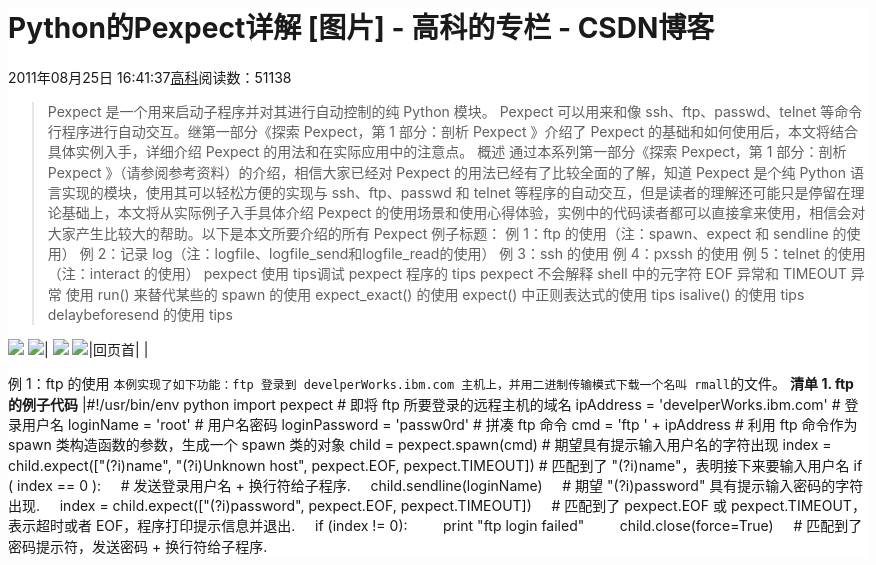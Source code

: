 
# Python的Pexpect详解 [图片] - 高科的专栏 - CSDN博客

2011年08月25日 16:41:37[高科](https://me.csdn.net/pbymw8iwm)阅读数：51138


> Pexpect 是一个用来启动子程序并对其进行自动控制的纯 Python 模块。 Pexpect 可以用来和像 ssh、ftp、passwd、telnet 等命令行程序进行自动交互。继第一部分《探索 Pexpect，第 1 部分：剖析 Pexpect 》介绍了 Pexpect 的基础和如何使用后，本文将结合具体实例入手，详细介绍 Pexpect 的用法和在实际应用中的注意点。
概述
通过本系列第一部分《探索 Pexpect，第 1 部分：剖析 Pexpect 》（请参阅参考资料）的介绍，相信大家已经对 Pexpect 的用法已经有了比较全面的了解，知道 Pexpect 是个纯 Python 语言实现的模块，使用其可以轻松方便的实现与 ssh、ftp、passwd 和 telnet 等程序的自动交互，但是读者的理解还可能只是停留在理论基础上，本文将从实际例子入手具体介绍 Pexpect 的使用场景和使用心得体验，实例中的代码读者都可以直接拿来使用，相信会对大家产生比较大的帮助。以下是本文所要介绍的所有
 Pexpect 例子标题：
例 1：ftp 的使用（注：spawn、expect 和 sendline 的使用）
例 2：记录 log（注：logfile、logfile_send和logfile_read的使用）
例 3：ssh 的使用
例 4：pxssh 的使用
例 5：telnet 的使用（注：interact 的使用）
pexpect 使用 tips调试 pexpect 程序的 tips
pexpect 不会解释 shell 中的元字符
EOF 异常和 TIMEOUT 异常
使用 run() 来替代某些的 spawn 的使用
expect_exact() 的使用
expect() 中正则表达式的使用 tips
isalive() 的使用 tips
delaybeforesend 的使用 tips

![](http://www.ibm.com/i/v14/rules/blue_rule.gif)
![](http://www.ibm.com/i/c.gif)|
![](http://www.ibm.com/i/c.gif)
![](http://www.ibm.com/i/v14/icons/u_bold.gif)|回页首|
|

例 1：ftp 的使用
`本例实现了如下功能：ftp 登录到 develperWorks.ibm.com 主机上，并用二进制传输模式下载一个名叫 rmall`的文件。
**清单 1. ftp 的例子代码**
|\#!/usr/bin/env python
import pexpect
\# 即将 ftp 所要登录的远程主机的域名
ipAddress = 'develperWorks.ibm.com'
\# 登录用户名
loginName = 'root'
\# 用户名密码
loginPassword = 'passw0rd'
\# 拼凑 ftp 命令
cmd = 'ftp ' + ipAddress
\# 利用 ftp 命令作为 spawn 类构造函数的参数，生成一个 spawn 类的对象
child = pexpect.spawn(cmd)
\# 期望具有提示输入用户名的字符出现
index = child.expect(["(?i)name", "(?i)Unknown host", pexpect.EOF, pexpect.TIMEOUT])
\# 匹配到了 "(?i)name"，表明接下来要输入用户名
if ( index == 0 ):
    \# 发送登录用户名 + 换行符给子程序.
    child.sendline(loginName)
    \# 期望 "(?i)password" 具有提示输入密码的字符出现.
    index = child.expect(["(?i)password", pexpect.EOF, pexpect.TIMEOUT])
    \# 匹配到了 pexpect.EOF 或 pexpect.TIMEOUT，表示超时或者 EOF，程序打印提示信息并退出.
    if (index != 0):
        print "ftp login failed"
        child.close(force=True)
    \# 匹配到了密码提示符，发送密码 + 换行符给子程序.